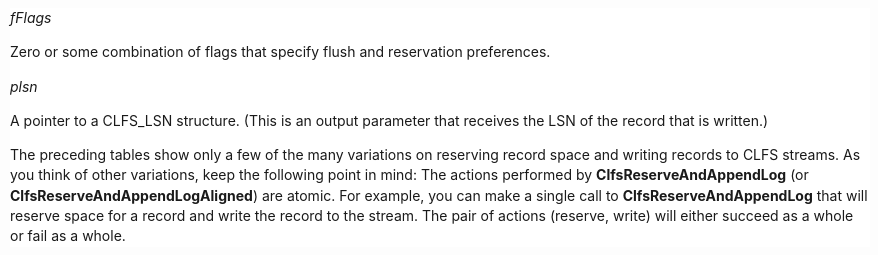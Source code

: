 <tr class="odd">
<td><p><em>fFlags</em></p></td>
<td><p>Zero or some combination of flags that specify flush and reservation preferences.</p></td>
</tr>
<tr class="even">
<td><p><em>plsn</em></p></td>
<td><p>A pointer to a CLFS_LSN structure. (This is an output parameter that receives the LSN of the record that is written.)</p></td>
</tr>
</tbody>
</table>

 

The preceding tables show only a few of the many variations on reserving record space and writing records to CLFS streams. As you think of other variations, keep the following point in mind: The actions performed by **ClfsReserveAndAppendLog** (or **ClfsReserveAndAppendLogAligned**) are atomic. For example, you can make a single call to **ClfsReserveAndAppendLog** that will reserve space for a record and write the record to the stream. The pair of actions (reserve, write) will either succeed as a whole or fail as a whole.

 

 




